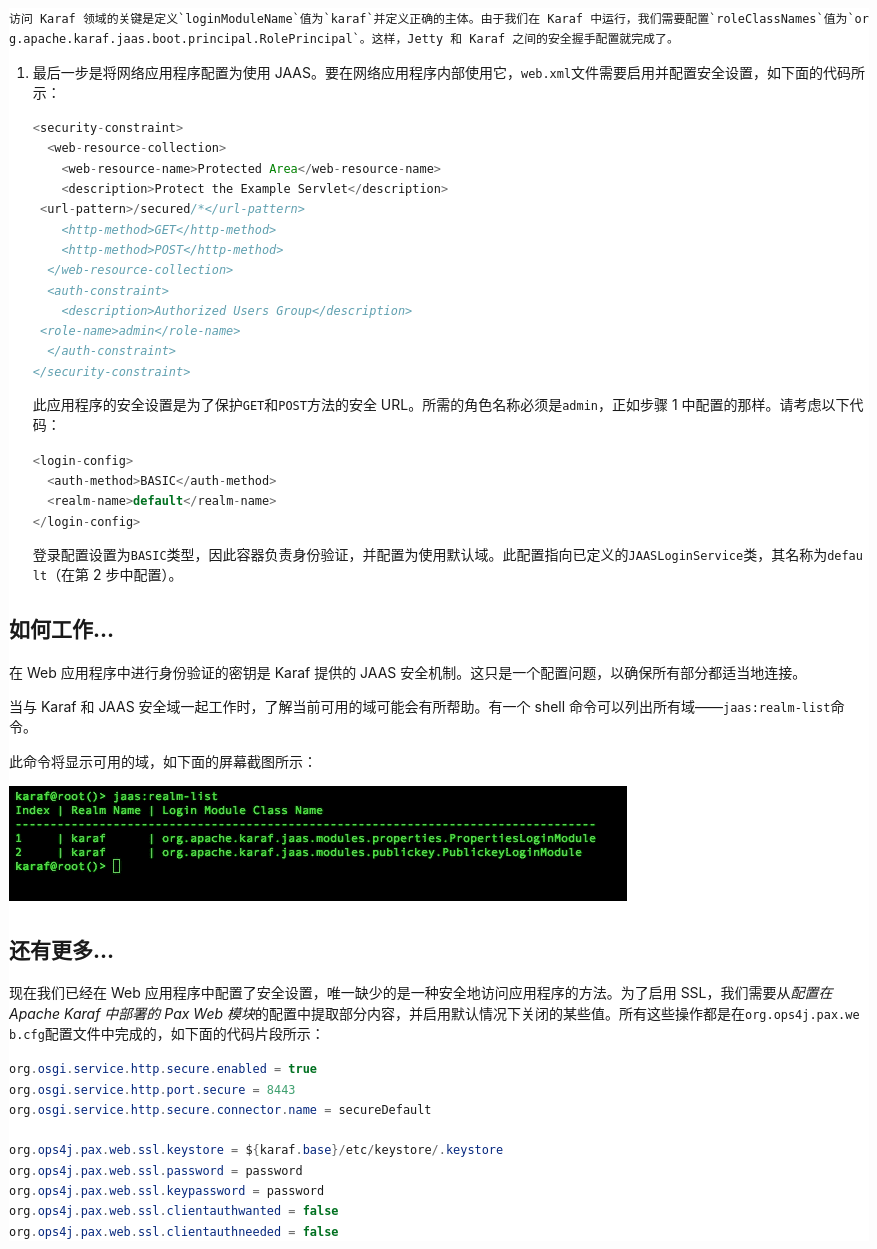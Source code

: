 
    访问 Karaf 领域的关键是定义`loginModuleName`值为`karaf`并定义正确的主体。由于我们在 Karaf 中运行，我们需要配置`roleClassNames`值为`org.apache.karaf.jaas.boot.principal.RolePrincipal`。这样，Jetty 和 Karaf 之间的安全握手配置就完成了。

1.  最后一步是将网络应用程序配置为使用 JAAS。要在网络应用程序内部使用它，`web.xml`文件需要启用并配置安全设置，如下面的代码所示：

    ```java
    <security-constraint>
      <web-resource-collection>
        <web-resource-name>Protected Area</web-resource-name>
        <description>Protect the Example Servlet</description>
     <url-pattern>/secured/*</url-pattern>
        <http-method>GET</http-method>
        <http-method>POST</http-method>
      </web-resource-collection>
      <auth-constraint>
        <description>Authorized Users Group</description>
     <role-name>admin</role-name>
      </auth-constraint>
    </security-constraint>
    ```

    此应用程序的安全设置是为了保护`GET`和`POST`方法的安全 URL。所需的角色名称必须是`admin`，正如步骤 1 中配置的那样。请考虑以下代码：

    ```java
    <login-config>
      <auth-method>BASIC</auth-method>
      <realm-name>default</realm-name>
    </login-config>
    ```

    登录配置设置为`BASIC`类型，因此容器负责身份验证，并配置为使用默认域。此配置指向已定义的`JAASLoginService`类，其名称为`default`（在第 2 步中配置）。

## 如何工作…

在 Web 应用程序中进行身份验证的密钥是 Karaf 提供的 JAAS 安全机制。这只是一个配置问题，以确保所有部分都适当地连接。

当与 Karaf 和 JAAS 安全域一起工作时，了解当前可用的域可能会有所帮助。有一个 shell 命令可以列出所有域——`jaas:realm-list`命令。

此命令将显示可用的域，如下面的屏幕截图所示：

![如何工作…](img/5081OS_04_10.jpg)

## 还有更多…

现在我们已经在 Web 应用程序中配置了安全设置，唯一缺少的是一种安全地访问应用程序的方法。为了启用 SSL，我们需要从*配置在 Apache Karaf 中部署的 Pax Web 模块*的配置中提取部分内容，并启用默认情况下关闭的某些值。所有这些操作都是在`org.ops4j.pax.web.cfg`配置文件中完成的，如下面的代码片段所示：

```java
org.osgi.service.http.secure.enabled = true
org.osgi.service.http.port.secure = 8443
org.osgi.service.http.secure.connector.name = secureDefault

org.ops4j.pax.web.ssl.keystore = ${karaf.base}/etc/keystore/.keystore
org.ops4j.pax.web.ssl.password = password
org.ops4j.pax.web.ssl.keypassword = password
org.ops4j.pax.web.ssl.clientauthwanted = false
org.ops4j.pax.web.ssl.clientauthneeded = false
```
